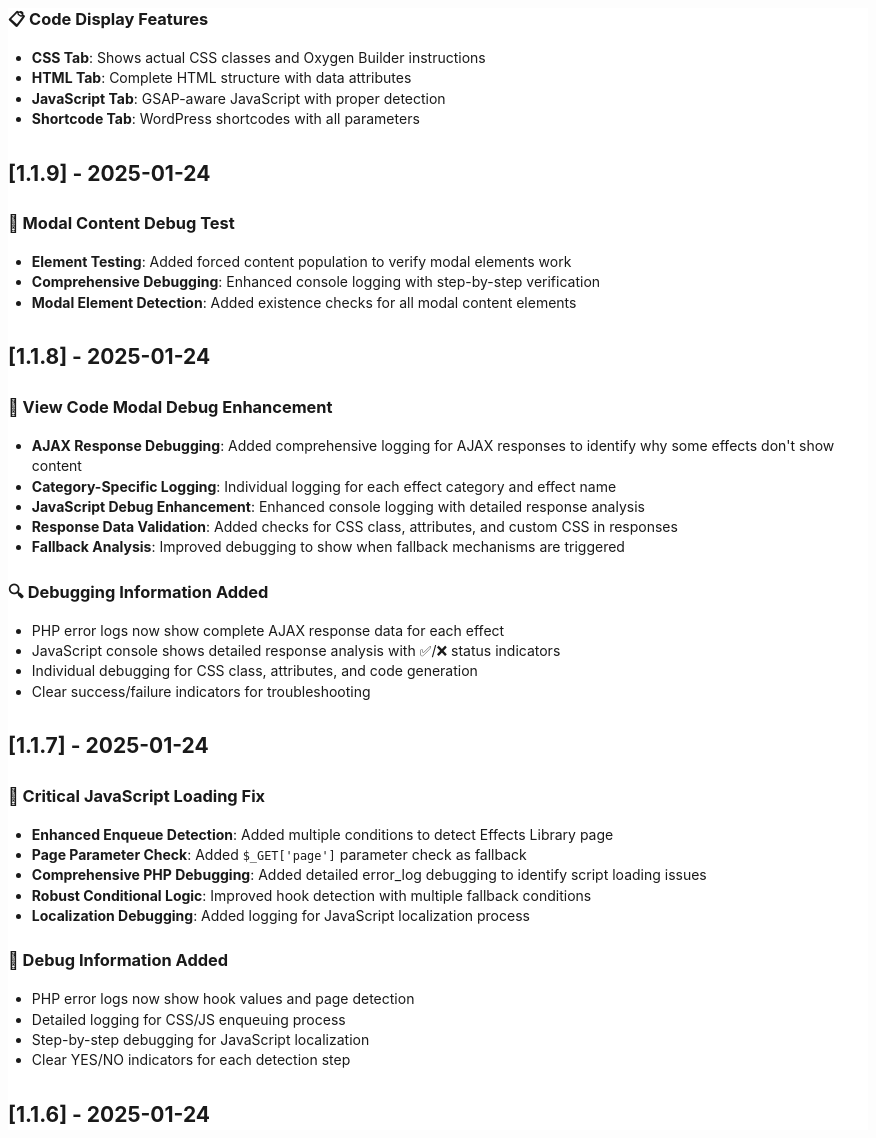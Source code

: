### 📋 Code Display Features
- **CSS Tab**: Shows actual CSS classes and Oxygen Builder instructions
- **HTML Tab**: Complete HTML structure with data attributes
- **JavaScript Tab**: GSAP-aware JavaScript with proper detection
- **Shortcode Tab**: WordPress shortcodes with all parameters

## [1.1.9] - 2025-01-24

### 🧪 Modal Content Debug Test
- **Element Testing**: Added forced content population to verify modal elements work
- **Comprehensive Debugging**: Enhanced console logging with step-by-step verification
- **Modal Element Detection**: Added existence checks for all modal content elements

## [1.1.8] - 2025-01-24

### 🐛 View Code Modal Debug Enhancement
- **AJAX Response Debugging**: Added comprehensive logging for AJAX responses to identify why some effects don't show content
- **Category-Specific Logging**: Individual logging for each effect category and effect name
- **JavaScript Debug Enhancement**: Enhanced console logging with detailed response analysis
- **Response Data Validation**: Added checks for CSS class, attributes, and custom CSS in responses
- **Fallback Analysis**: Improved debugging to show when fallback mechanisms are triggered

### 🔍 Debugging Information Added
- PHP error logs now show complete AJAX response data for each effect
- JavaScript console shows detailed response analysis with ✅/❌ status indicators
- Individual debugging for CSS class, attributes, and code generation
- Clear success/failure indicators for troubleshooting

## [1.1.7] - 2025-01-24

### 🐛 Critical JavaScript Loading Fix
- **Enhanced Enqueue Detection**: Added multiple conditions to detect Effects Library page
- **Page Parameter Check**: Added `$_GET['page']` parameter check as fallback
- **Comprehensive PHP Debugging**: Added detailed error_log debugging to identify script loading issues
- **Robust Conditional Logic**: Improved hook detection with multiple fallback conditions
- **Localization Debugging**: Added logging for JavaScript localization process

### 🔧 Debug Information Added
- PHP error logs now show hook values and page detection
- Detailed logging for CSS/JS enqueuing process
- Step-by-step debugging for JavaScript localization
- Clear YES/NO indicators for each detection step

## [1.1.6] - 2025-01-24
